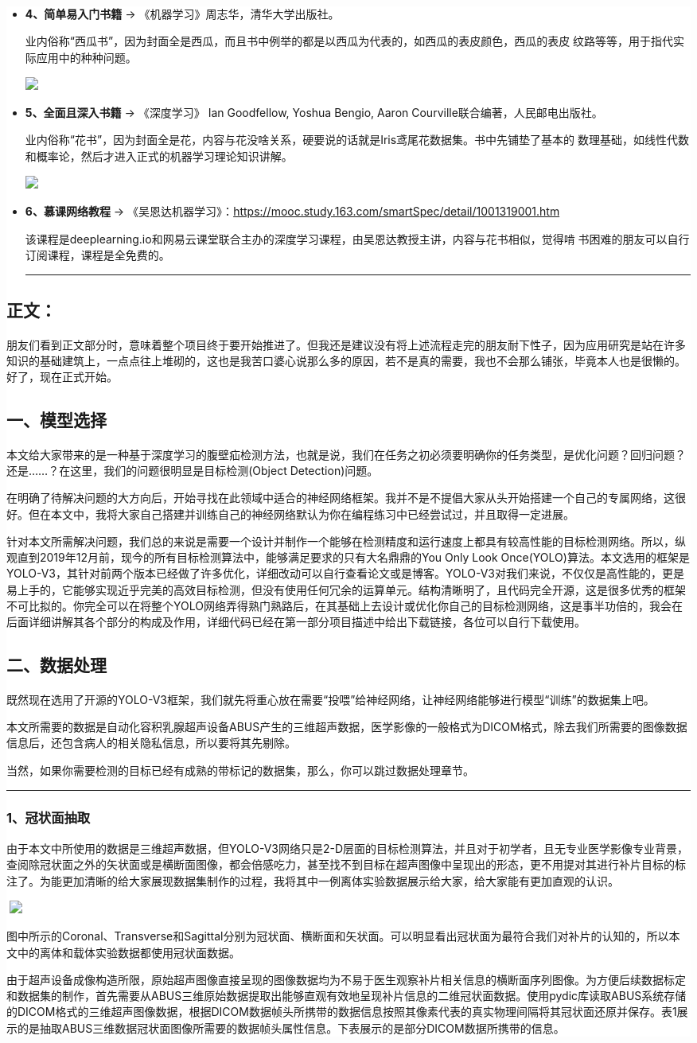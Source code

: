 * **4、简单易入门书籍**   ->  《机器学习》周志华，清华大学出版社。

  ​		业内俗称“西瓜书”，因为封面全是西瓜，而且书中例举的都是以西瓜为代表的，如西瓜的表皮颜色，西瓜的表皮		纹路等等，用于指代实际应用中的种种问题。

  ![](G:\DOCX\GraduationProj\md教程\md图片\西瓜书.jpg)

* **5、全面且深入书籍**  ->  《深度学习》 Ian Goodfellow, Yoshua Bengio, Aaron Courville联合编著，人民邮电出版社。

  ​		业内俗称“花书”，因为封面全是花，内容与花没啥关系，硬要说的话就是Iris鸢尾花数据集。书中先铺垫了基本的		数理基础，如线性代数和概率论，然后才进入正式的机器学习理论知识讲解。

  ![](G:\DOCX\GraduationProj\md教程\md图片\花书.jpg)

* **6、慕课网络教程**  -> 《吴恩达机器学习》：https://mooc.study.163.com/smartSpec/detail/1001319001.htm

  ​		该课程是deeplearning.io和网易云课堂联合主办的深度学习课程，由吴恩达教授主讲，内容与花书相似，觉得啃		书困难的朋友可以自行订阅课程，课程是全免费的。

  ------

## 正文：

​		朋友们看到正文部分时，意味着整个项目终于要开始推进了。但我还是建议没有将上述流程走完的朋友耐下性子，因为应用研究是站在许多知识的基础建筑上，一点点往上堆砌的，这也是我苦口婆心说那么多的原因，若不是真的需要，我也不会那么铺张，毕竟本人也是很懒的。好了，现在正式开始。

## 一、模型选择

​		本文给大家带来的是一种基于深度学习的腹壁疝检测方法，也就是说，我们在任务之初必须要明确你的任务类型，是优化问题？回归问题？还是……？在这里，我们的问题很明显是目标检测(Object Detection)问题。

​		在明确了待解决问题的大方向后，开始寻找在此领域中适合的神经网络框架。我并不是不提倡大家从头开始搭建一个自己的专属网络，这很好。但在本文中，我将大家自己搭建并训练自己的神经网络默认为你在编程练习中已经尝试过，并且取得一定进展。

​		针对本文所需解决问题，我们总的来说是需要一个设计并制作一个能够在检测精度和运行速度上都具有较高性能的目标检测网络。所以，纵观直到2019年12月前，现今的所有目标检测算法中，能够满足要求的只有大名鼎鼎的You Only Look Once(YOLO)算法。本文选用的框架是YOLO-V3，其针对前两个版本已经做了许多优化，详细改动可以自行查看论文或是博客。YOLO-V3对我们来说，不仅仅是高性能的，更是易上手的，它能够实现近乎完美的高效目标检测，但没有使用任何冗余的运算单元。结构清晰明了，且代码完全开源，这是很多优秀的框架不可比拟的。你完全可以在将整个YOLO网络弄得熟门熟路后，在其基础上去设计或优化你自己的目标检测网络，这是事半功倍的，我会在后面详细讲解其各个部分的构成及作用，详细代码已经在第一部分项目描述中给出下载链接，各位可以自行下载使用。

## 二、数据处理

​		既然现在选用了开源的YOLO-V3框架，我们就先将重心放在需要“投喂”给神经网络，让神经网络能够进行模型“训练”的数据集上吧。

​		本文所需要的数据是自动化容积乳腺超声设备ABUS产生的三维超声数据，医学影像的一般格式为DICOM格式，除去我们所需要的图像数据信息后，还包含病人的相关隐私信息，所以要将其先剔除。

​		当然，如果你需要检测的目标已经有成熟的带标记的数据集，那么，你可以跳过数据处理章节。

------

### 1、冠状面抽取

​		由于本文中所使用的数据是三维超声数据，但YOLO-V3网络只是2-D层面的目标检测算法，并且对于初学者，且无专业医学影像专业背景，查阅除冠状面之外的矢状面或是横断面图像，都会倍感吃力，甚至找不到目标在超声图像中呈现出的形态，更不用提对其进行补片目标的标注了。为能更加清晰的给大家展现数据集制作的过程，我将其中一例离体实验数据展示给大家，给大家能有更加直观的认识。

​														![](G:\DOCX\GraduationProj\md教程\md图片\三平面.png)

​		图中所示的Coronal、Transverse和Sagittal分别为冠状面、横断面和矢状面。可以明显看出冠状面为最符合我们对补片的认知的，所以本文中的离体和载体实验数据都使用冠状面数据。

​		由于超声设备成像构造所限，原始超声图像直接呈现的图像数据均为不易于医生观察补片相关信息的横断面序列图像。为方便后续数据标定和数据集的制作，首先需要从ABUS三维原始数据提取出能够直观有效地呈现补片信息的二维冠状面数据。使用pydic库读取ABUS系统存储的DICOM格式的三维超声图像数据，根据DICOM数据帧头所携带的数据信息按照其像素代表的真实物理间隔将其冠状面还原并保存。表1展示的是抽取ABUS三维数据冠状面图像所需要的数据帧头属性信息。下表展示的是部分DICOM数据所携带的信息。
